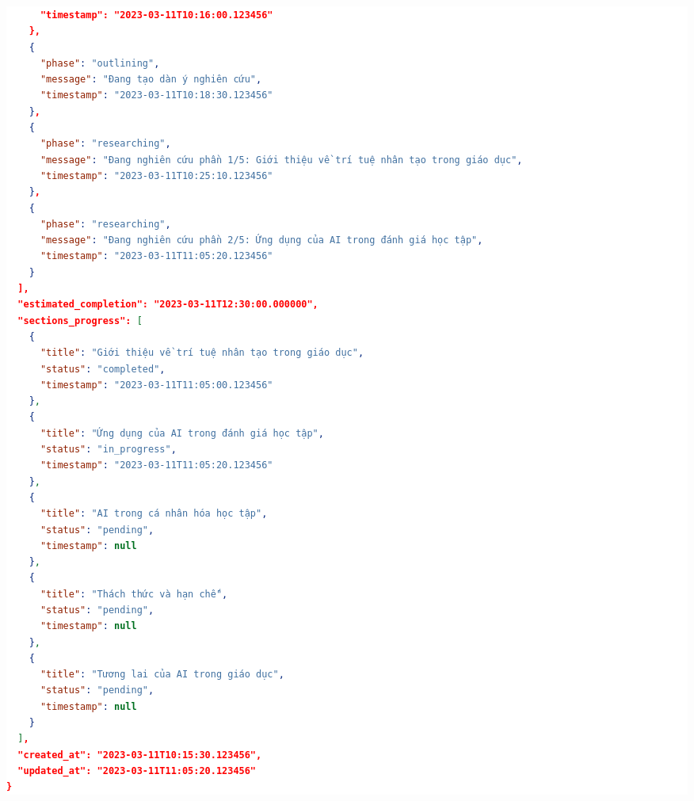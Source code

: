 ```json
      "timestamp": "2023-03-11T10:16:00.123456"
    },
    {
      "phase": "outlining",
      "message": "Đang tạo dàn ý nghiên cứu",
      "timestamp": "2023-03-11T10:18:30.123456"
    },
    {
      "phase": "researching",
      "message": "Đang nghiên cứu phần 1/5: Giới thiệu về trí tuệ nhân tạo trong giáo dục",
      "timestamp": "2023-03-11T10:25:10.123456"
    },
    {
      "phase": "researching",
      "message": "Đang nghiên cứu phần 2/5: Ứng dụng của AI trong đánh giá học tập",
      "timestamp": "2023-03-11T11:05:20.123456"
    }
  ],
  "estimated_completion": "2023-03-11T12:30:00.000000",
  "sections_progress": [
    {
      "title": "Giới thiệu về trí tuệ nhân tạo trong giáo dục",
      "status": "completed",
      "timestamp": "2023-03-11T11:05:00.123456"
    },
    {
      "title": "Ứng dụng của AI trong đánh giá học tập",
      "status": "in_progress",
      "timestamp": "2023-03-11T11:05:20.123456"
    },
    {
      "title": "AI trong cá nhân hóa học tập",
      "status": "pending",
      "timestamp": null
    },
    {
      "title": "Thách thức và hạn chế",
      "status": "pending",
      "timestamp": null
    },
    {
      "title": "Tương lai của AI trong giáo dục",
      "status": "pending",
      "timestamp": null
    }
  ],
  "created_at": "2023-03-11T10:15:30.123456",
  "updated_at": "2023-03-11T11:05:20.123456"
}
```
